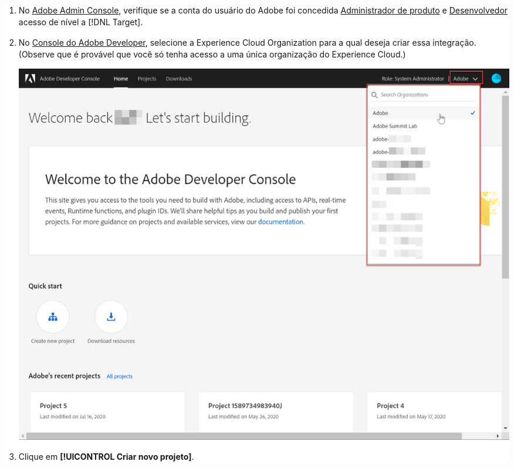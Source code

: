 

1. No [Adobe Admin Console](https://adminconsole.adobe.com/), verifique se a conta do usuário do Adobe foi concedida [Administrador de produto](https://helpx.adobe.com/enterprise/using/admin-roles.html) e [Desenvolvedor](https://helpx.adobe.com/enterprise/using/manage-developers.html) acesso de nível a [!DNL Target].

2. No [Console do Adobe Developer](https://console.adobe.io/), selecione a Experience Cloud Organization para a qual deseja criar essa integração. (Observe que é provável que você só tenha acesso a uma única organização do Experience Cloud.)

   ![configure-io-target-create-project2.png](assets/configure-io-target-createproject2.png)

3. Clique em **[!UICONTROL Criar novo projeto]**.
